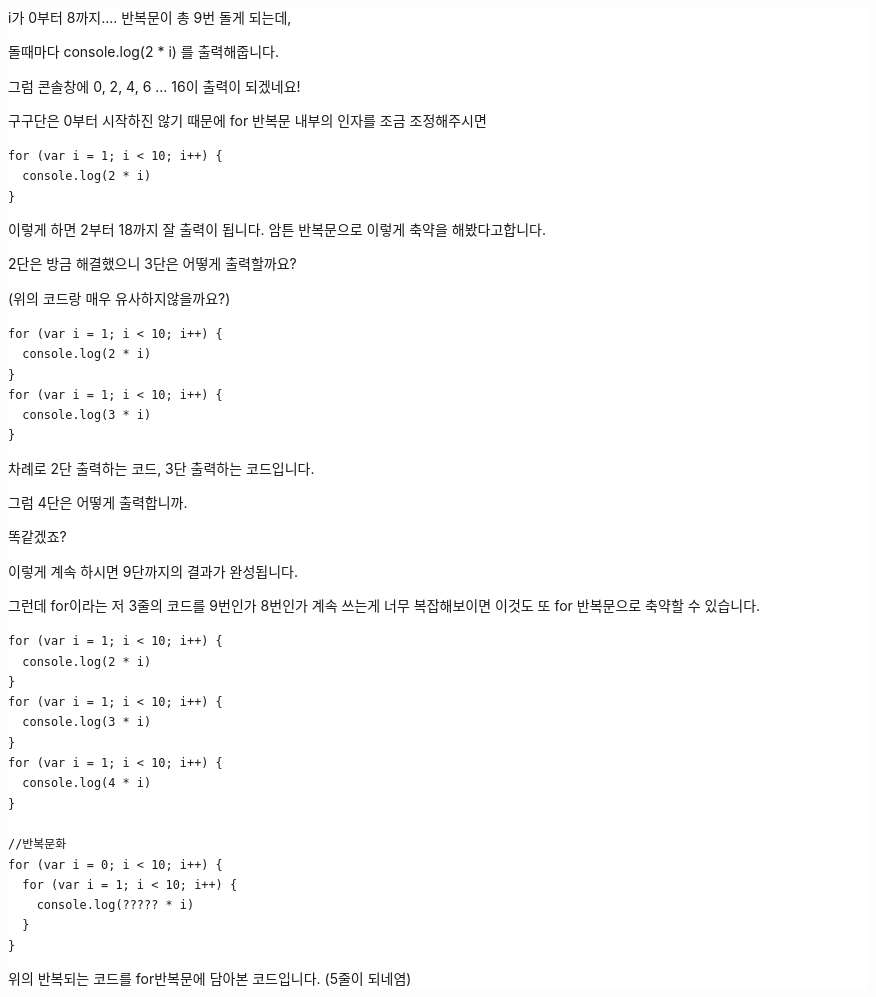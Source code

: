 i가 0부터 8까지.... 반복문이 총 9번 돌게 되는데,

돌때마다 console.log(2 * i) 를 출력해줍니다.

그럼 콘솔창에 0, 2, 4, 6 ... 16이 출력이 되겠네요!

구구단은 0부터 시작하진 않기 때문에 for 반복문 내부의 인자를 조금 조정해주시면




```
for (var i = 1; i < 10; i++) {
  console.log(2 * i)
}
```
이렇게 하면 2부터 18까지 잘 출력이 됩니다. 암튼 반복문으로 이렇게 축약을 해봤다고합니다.

2단은 방금 해결했으니 3단은 어떻게 출력할까요?

(위의 코드랑 매우 유사하지않을까요?)










```
for (var i = 1; i < 10; i++) {
  console.log(2 * i)
}
for (var i = 1; i < 10; i++) {
  console.log(3 * i)
}
```
차례로 2단 출력하는 코드, 3단 출력하는 코드입니다.

그럼 4단은 어떻게 출력합니까.

똑같겠죠?

이렇게 계속 하시면 9단까지의 결과가 완성됩니다.





그런데 for이라는 저 3줄의 코드를 9번인가 8번인가 계속 쓰는게 너무 복잡해보이면 이것도 또 for 반복문으로 축약할 수 있습니다.


```
for (var i = 1; i < 10; i++) {
  console.log(2 * i)
}
for (var i = 1; i < 10; i++) {
  console.log(3 * i)
}
for (var i = 1; i < 10; i++) {
  console.log(4 * i)
}

//반복문화
for (var i = 0; i < 10; i++) {
  for (var i = 1; i < 10; i++) {
    console.log(????? * i)
  }
}
```
위의 반복되는 코드를  for반복문에 담아본 코드입니다. (5줄이 되네염)

